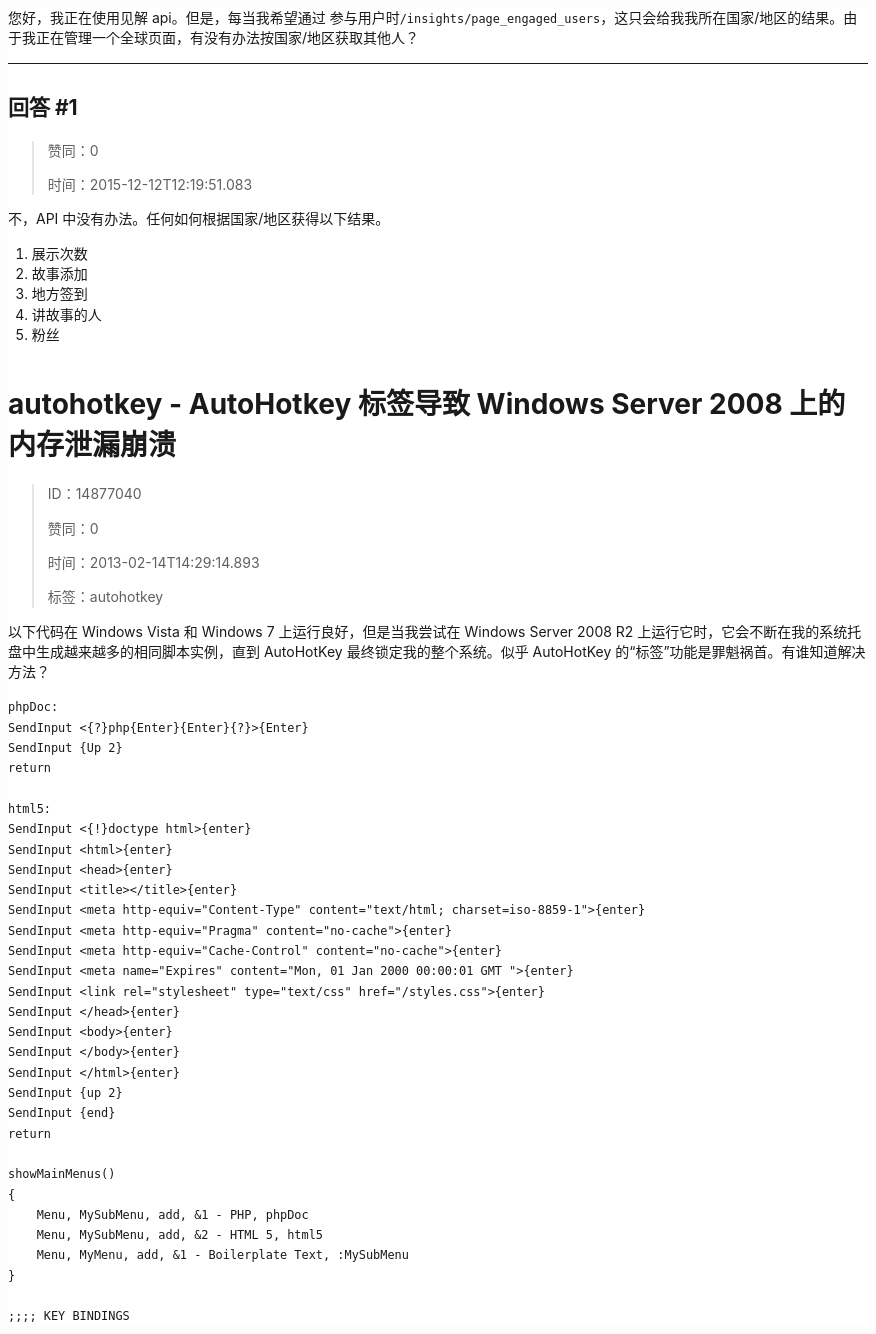 您好，我正在使用见解 api。但是，每当我希望通过 参与用户时`/insights/page_engaged_users`，这只会给我我所在国家/地区的结果。由于我正在管理一个全球页面，有没有办法按国家/地区获取其他人？

* * *

## 回答 #1

> 赞同：0
> 
> 时间：2015-12-12T12:19:51.083

不，API 中没有办法。任何如何根据国家/地区获得以下结果。

1.  展示次数
2.  故事添加
3.  地方签到
4.  讲故事的人
5.  粉丝

# autohotkey - AutoHotkey 标签导致 Windows Server 2008 上的内存泄漏崩溃

> ID：14877040
> 
> 赞同：0
> 
> 时间：2013-02-14T14:29:14.893
> 
> 标签：autohotkey

以下代码在 Windows Vista 和 Windows 7 上运行良好，但是当我尝试在 Windows Server 2008 R2 上运行它时，它会不断在我的系统托盘中生成越来越多的相同脚本实例，直到 AutoHotKey 最终锁定我的整个系统。似乎 AutoHotKey 的“标签”功能是罪魁祸首。有谁知道解决方法？

```
phpDoc:
SendInput <{?}php{Enter}{Enter}{?}>{Enter}
SendInput {Up 2}
return

html5:
SendInput <{!}doctype html>{enter}
SendInput <html>{enter}
SendInput <head>{enter}
SendInput <title></title>{enter}
SendInput <meta http-equiv="Content-Type" content="text/html; charset=iso-8859-1">{enter}
SendInput <meta http-equiv="Pragma" content="no-cache">{enter}
SendInput <meta http-equiv="Cache-Control" content="no-cache">{enter}
SendInput <meta name="Expires" content="Mon, 01 Jan 2000 00:00:01 GMT ">{enter}
SendInput <link rel="stylesheet" type="text/css" href="/styles.css">{enter}
SendInput </head>{enter}
SendInput <body>{enter}
SendInput </body>{enter}
SendInput </html>{enter}
SendInput {up 2}
SendInput {end}
return

showMainMenus()
{
    Menu, MySubMenu, add, &1 - PHP, phpDoc
    Menu, MySubMenu, add, &2 - HTML 5, html5
    Menu, MyMenu, add, &1 - Boilerplate Text, :MySubMenu
}

;;;; KEY BINDINGS

```